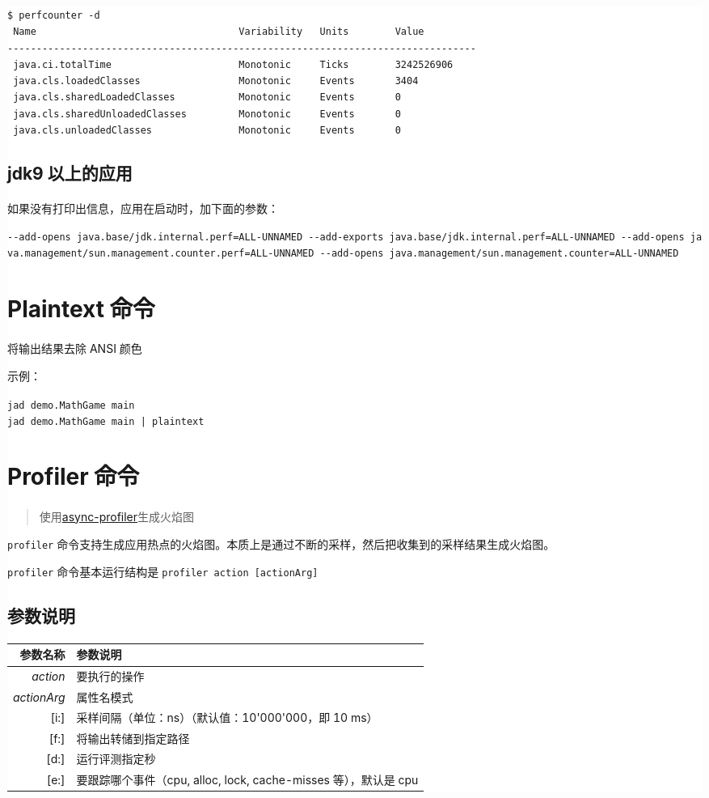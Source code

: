 ```text
$ perfcounter -d
 Name                                   Variability   Units        Value
---------------------------------------------------------------------------------
 java.ci.totalTime                      Monotonic     Ticks        3242526906
 java.cls.loadedClasses                 Monotonic     Events       3404
 java.cls.sharedLoadedClasses           Monotonic     Events       0
 java.cls.sharedUnloadedClasses         Monotonic     Events       0
 java.cls.unloadedClasses               Monotonic     Events       0
```

## jdk9 以上的应用

如果没有打印出信息，应用在启动时，加下面的参数：

```text
--add-opens java.base/jdk.internal.perf=ALL-UNNAMED --add-exports java.base/jdk.internal.perf=ALL-UNNAMED --add-opens java.management/sun.management.counter.perf=ALL-UNNAMED --add-opens java.management/sun.management.counter=ALL-UNNAMED
```

# Plaintext 命令

将输出结果去除 ANSI 颜色

示例：

```
jad demo.MathGame main
jad demo.MathGame main | plaintext
```

# Profiler 命令

> 使用[async-profiler](https://github.com/jvm-profiling-tools/async-profiler)生成火焰图

`profiler` 命令支持生成应用热点的火焰图。本质上是通过不断的采样，然后把收集到的采样结果生成火焰图。

`profiler` 命令基本运行结构是 `profiler action [actionArg]`

## 参数说明

|    参数名称 | 参数说明                                                     |
| ----------: | :----------------------------------------------------------- |
|    *action* | 要执行的操作                                                 |
| *actionArg* | 属性名模式                                                   |
|        [i:] | 采样间隔（单位：ns）（默认值：10'000'000，即 10 ms）         |
|        [f:] | 将输出转储到指定路径                                         |
|        [d:] | 运行评测指定秒                                               |
|        [e:] | 要跟踪哪个事件（cpu, alloc, lock, cache-misses 等），默认是 cpu |
